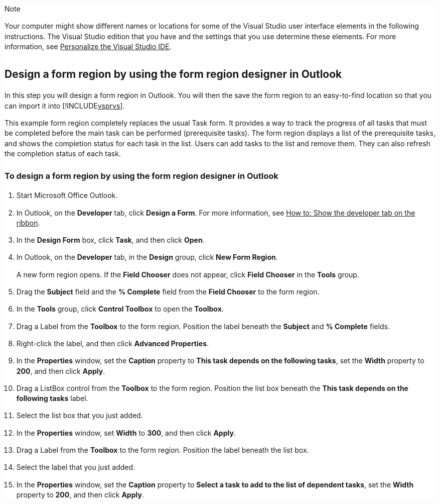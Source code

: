> [!NOTE]
> Your computer might show different names or locations for some of the Visual Studio user interface elements in the following instructions. The Visual Studio edition that you have and the settings that you use determine these elements. For more information, see [Personalize the Visual Studio IDE](../ide/personalizing-the-visual-studio-ide.md).

## Design a form region by using the form region designer in Outlook
 In this step you will design a form region in Outlook. You will then the save the form region to an easy-to-find location so that you can import it into [!INCLUDE[vsprvs](../sharepoint/includes/vsprvs-md.md)].

 This example form region completely replaces the usual Task form. It provides a way to track the progress of all tasks that must be completed before the main task can be performed (prerequisite tasks). The form region displays a list of the prerequisite tasks, and shows the completion status for each task in the list. Users can add tasks to the list and remove them. They can also refresh the completion status of each task.

### To design a form region by using the form region designer in Outlook

1. Start Microsoft Office Outlook.

2. In Outlook, on the **Developer** tab, click **Design a Form**. For more information, see [How to: Show the developer tab on the ribbon](../vsto/how-to-show-the-developer-tab-on-the-ribbon.md).

3. In the **Design Form** box, click **Task**, and then click **Open**.

4. In Outlook, on the **Developer** tab, in the **Design** group, click **New Form Region**.

     A new form region opens. If the **Field Chooser** does not appear, click **Field Chooser** in the **Tools** group.

5. Drag the **Subject** field and the **% Complete** field from the **Field Chooser** to the form region.

6. In the **Tools** group, click **Control Toolbox** to open the **Toolbox**.

7. Drag a Label from the **Toolbox** to the form region. Position the label beneath the **Subject** and **% Complete** fields.

8. Right-click the label, and then click **Advanced Properties**.

9. In the **Properties** window, set the **Caption** property to **This task depends on the following tasks**, set the **Width** property to **200**, and then click **Apply**.

10. Drag a ListBox control from the **Toolbox** to the form region. Position the list box beneath the **This task depends on the following tasks** label.

11. Select the list box that you just added.

12. In the **Properties** window, set **Width** to **300**, and then click **Apply**.

13. Drag a Label from the **Toolbox** to the form region. Position the label beneath the list box.

14. Select the label that you just added.

15. In the **Properties** window, set the **Caption** property to **Select a task to add to the list of dependent tasks**, set the **Width** property to **200**, and then click **Apply**.
